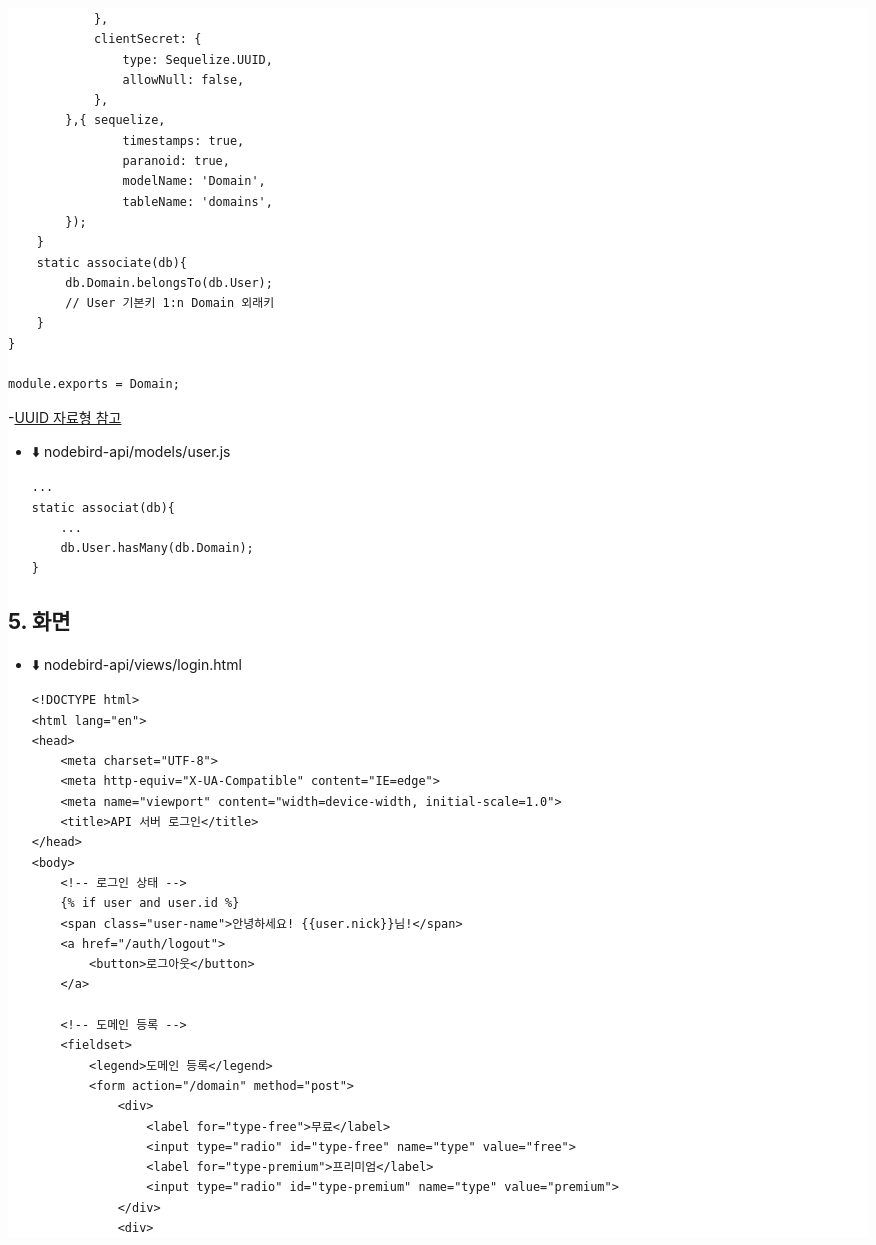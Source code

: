   ```
              },
              clientSecret: {
                  type: Sequelize.UUID,
                  allowNull: false,
              },
          },{ sequelize,
                  timestamps: true,
                  paranoid: true,
                  modelName: 'Domain',
                  tableName: 'domains',
          });
      }
      static associate(db){
          db.Domain.belongsTo(db.User);
          // User 기본키 1:n Domain 외래키
      }
  }

  module.exports = Domain;
  ```

  -[UUID 자료형 참고](https://github.com/hyeah0/Node.js/blob/main/04_Connect_to_MySQL/02_Sequelize_2_UUID%EC%9E%90%EB%A3%8C%ED%98%95.md)

- ⬇️ nodebird-api/models/user.js
  ```
  ...
  static associat(db){
      ...
      db.User.hasMany(db.Domain);
  }
  ```

## 5. 화면

- ⬇️ nodebird-api/views/login.html

  ```
  <!DOCTYPE html>
  <html lang="en">
  <head>
      <meta charset="UTF-8">
      <meta http-equiv="X-UA-Compatible" content="IE=edge">
      <meta name="viewport" content="width=device-width, initial-scale=1.0">
      <title>API 서버 로그인</title>
  </head>
  <body>
      <!-- 로그인 상태 -->
      {% if user and user.id %}
      <span class="user-name">안녕하세요! {{user.nick}}님!</span>
      <a href="/auth/logout">
          <button>로그아웃</button>
      </a>

      <!-- 도메인 등록 -->
      <fieldset>
          <legend>도메인 등록</legend>
          <form action="/domain" method="post">
              <div>
                  <label for="type-free">무료</label>
                  <input type="radio" id="type-free" name="type" value="free">
                  <label for="type-premium">프리미엄</label>
                  <input type="radio" id="type-premium" name="type" value="premium">
              </div>
              <div>
  ```